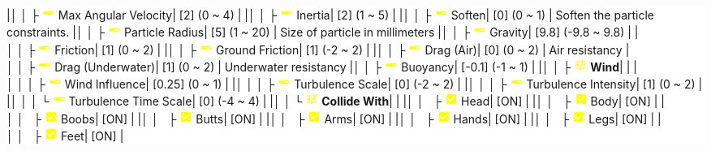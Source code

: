 |<nobr>│&nbsp;│&nbsp;├&nbsp;<img src="/images/icon/ic_slider.png" alt="slider icon"/> Max Angular Velocity</nobr>| [2] (0 ~ 4) | 
|<nobr>│&nbsp;│&nbsp;├&nbsp;<img src="/images/icon/ic_slider.png" alt="slider icon"/> Inertia</nobr>| [2] (1 ~ 5) | 
|<nobr>│&nbsp;│&nbsp;├&nbsp;<img src="/images/icon/ic_slider.png" alt="slider icon"/> Soften</nobr>| [0] (0 ~ 1) | Soften the particle constraints.
|<nobr>│&nbsp;│&nbsp;├&nbsp;<img src="/images/icon/ic_slider.png" alt="slider icon"/> Particle Radius</nobr>| [5] (1 ~ 20) | Size of particle in millimeters
|<nobr>│&nbsp;│&nbsp;├&nbsp;<img src="/images/icon/ic_slider.png" alt="slider icon"/> Gravity</nobr>| [9.8] (-9.8 ~ 9.8) | 
|<nobr>│&nbsp;│&nbsp;├&nbsp;<img src="/images/icon/ic_slider.png" alt="slider icon"/> Friction</nobr>| [1] (0 ~ 2) | 
|<nobr>│&nbsp;│&nbsp;├&nbsp;<img src="/images/icon/ic_slider.png" alt="slider icon"/> Ground Friction</nobr>| [1] (-2 ~ 2) | 
|<nobr>│&nbsp;│&nbsp;├&nbsp;<img src="/images/icon/ic_slider.png" alt="slider icon"/> Drag (Air)</nobr>| [0] (0 ~ 2) | Air resistancy
|<nobr>│&nbsp;│&nbsp;├&nbsp;<img src="/images/icon/ic_slider.png" alt="slider icon"/> Drag (Underwater)</nobr>| [1] (0 ~ 2) | Underwater resistancy
|<nobr>│&nbsp;│&nbsp;├&nbsp;<img src="/images/icon/ic_slider.png" alt="slider icon"/> Buoyancy</nobr>| [-0.1] (-1 ~ 1) | 
|<nobr>│&nbsp;│&nbsp;├&nbsp;<img src="/images/icon/ic_tune.png" alt="tune icon"/> <b>Wind</b></nobr>| | 
|<nobr>│&nbsp;│&nbsp;│&nbsp;├&nbsp;<img src="/images/icon/ic_slider.png" alt="slider icon"/> Wind Influence</nobr>| [0.25] (0 ~ 1) | 
|<nobr>│&nbsp;│&nbsp;│&nbsp;├&nbsp;<img src="/images/icon/ic_slider.png" alt="slider icon"/> Turbulence Scale</nobr>| [0] (-2 ~ 2) | 
|<nobr>│&nbsp;│&nbsp;│&nbsp;├&nbsp;<img src="/images/icon/ic_slider.png" alt="slider icon"/> Turbulence Intensity</nobr>| [1] (0 ~ 2) | 
|<nobr>│&nbsp;│&nbsp;│&nbsp;└&nbsp;<img src="/images/icon/ic_slider.png" alt="slider icon"/> Turbulence Time Scale</nobr>| [0] (-4 ~ 4) | 
|<nobr>│&nbsp;│&nbsp;└&nbsp;<img src="/images/icon/ic_tune.png" alt="tune icon"/> <b>Collide With</b></nobr>| | 
|<nobr>│&nbsp;│&nbsp;&nbsp;&nbsp;├&nbsp;<img src="/images/icon/ic_check_on.png" alt="check on icon"/> Head</nobr>| [ON] | 
|<nobr>│&nbsp;│&nbsp;&nbsp;&nbsp;├&nbsp;<img src="/images/icon/ic_check_on.png" alt="check on icon"/> Body</nobr>| [ON] | 
|<nobr>│&nbsp;│&nbsp;&nbsp;&nbsp;├&nbsp;<img src="/images/icon/ic_check_on.png" alt="check on icon"/> Boobs</nobr>| [ON] | 
|<nobr>│&nbsp;│&nbsp;&nbsp;&nbsp;├&nbsp;<img src="/images/icon/ic_check_on.png" alt="check on icon"/> Butts</nobr>| [ON] | 
|<nobr>│&nbsp;│&nbsp;&nbsp;&nbsp;├&nbsp;<img src="/images/icon/ic_check_on.png" alt="check on icon"/> Arms</nobr>| [ON] | 
|<nobr>│&nbsp;│&nbsp;&nbsp;&nbsp;├&nbsp;<img src="/images/icon/ic_check_on.png" alt="check on icon"/> Hands</nobr>| [ON] | 
|<nobr>│&nbsp;│&nbsp;&nbsp;&nbsp;├&nbsp;<img src="/images/icon/ic_check_on.png" alt="check on icon"/> Legs</nobr>| [ON] | 
|<nobr>│&nbsp;│&nbsp;&nbsp;&nbsp;├&nbsp;<img src="/images/icon/ic_check_on.png" alt="check on icon"/> Feet</nobr>| [ON] | 